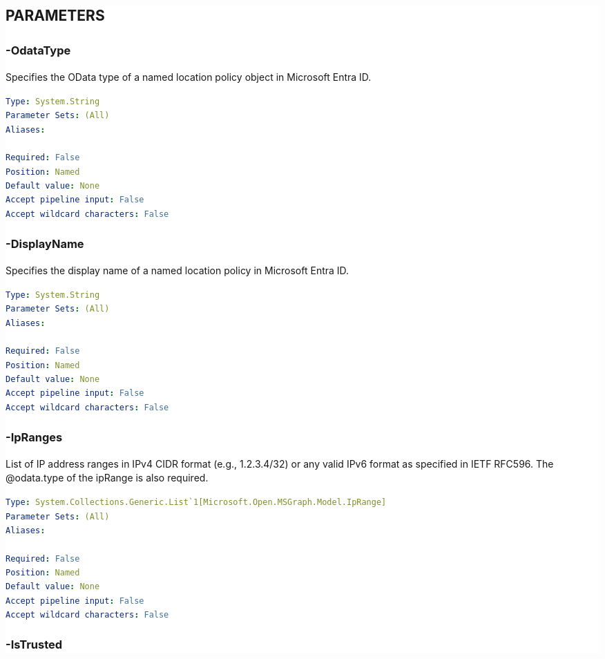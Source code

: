 ## PARAMETERS

### -OdataType

Specifies the OData type of a named location policy object in Microsoft Entra ID.

```yaml
Type: System.String
Parameter Sets: (All)
Aliases:

Required: False
Position: Named
Default value: None
Accept pipeline input: False
Accept wildcard characters: False
```

### -DisplayName

Specifies the display name of a named location policy in Microsoft Entra ID.

```yaml
Type: System.String
Parameter Sets: (All)
Aliases:

Required: False
Position: Named
Default value: None
Accept pipeline input: False
Accept wildcard characters: False
```

### -IpRanges

List of IP address ranges in IPv4 CIDR format (e.g., 1.2.3.4/32) or any valid IPv6 format as specified in IETF RFC596. The @odata.type of the ipRange is also required.

```yaml
Type: System.Collections.Generic.List`1[Microsoft.Open.MSGraph.Model.IpRange]
Parameter Sets: (All)
Aliases:

Required: False
Position: Named
Default value: None
Accept pipeline input: False
Accept wildcard characters: False
```

### -IsTrusted
